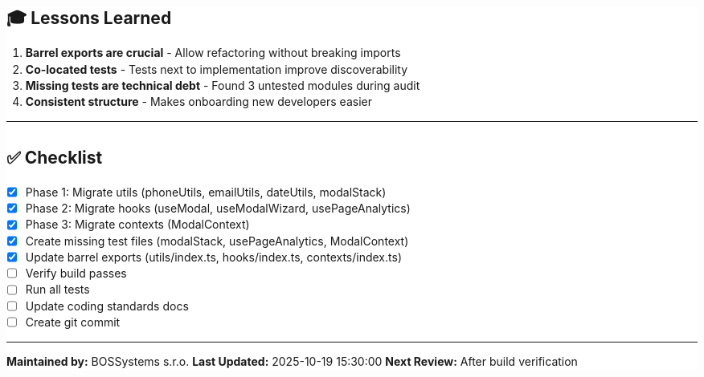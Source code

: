 
## 🎓 Lessons Learned

1. **Barrel exports are crucial** - Allow refactoring without breaking imports
2. **Co-located tests** - Tests next to implementation improve discoverability
3. **Missing tests are technical debt** - Found 3 untested modules during audit
4. **Consistent structure** - Makes onboarding new developers easier

---

## ✅ Checklist

- [x] Phase 1: Migrate utils (phoneUtils, emailUtils, dateUtils, modalStack)
- [x] Phase 2: Migrate hooks (useModal, useModalWizard, usePageAnalytics)
- [x] Phase 3: Migrate contexts (ModalContext)
- [x] Create missing test files (modalStack, usePageAnalytics, ModalContext)
- [x] Update barrel exports (utils/index.ts, hooks/index.ts, contexts/index.ts)
- [ ] Verify build passes
- [ ] Run all tests
- [ ] Update coding standards docs
- [ ] Create git commit

---

**Maintained by:** BOSSystems s.r.o.
**Last Updated:** 2025-10-19 15:30:00
**Next Review:** After build verification
